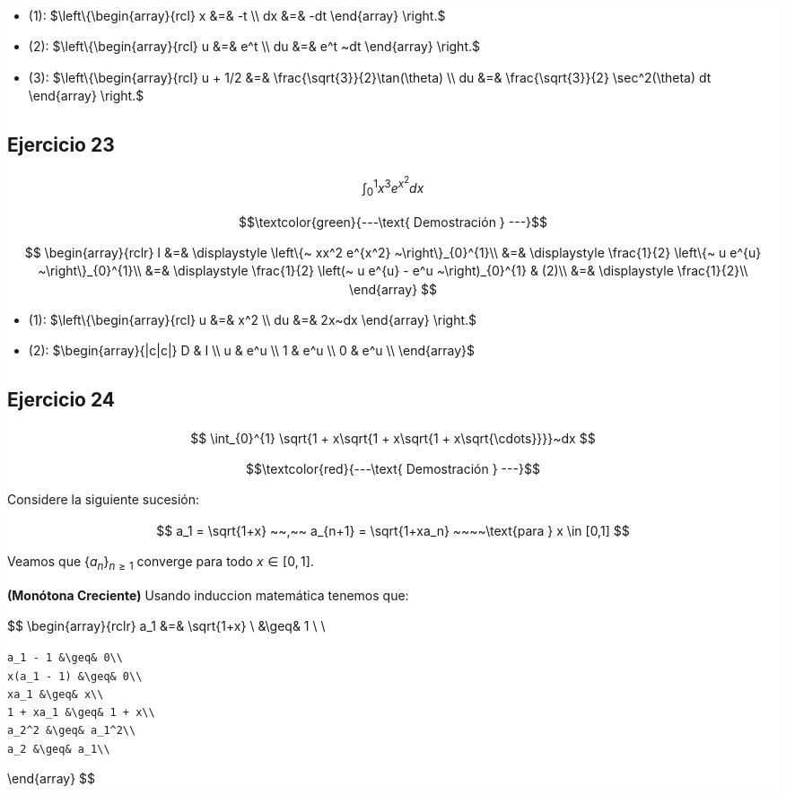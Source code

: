 - (1): $\left\{\begin{array}{rcl} x &=& -t \\ dx &=& -dt \end{array} \right.$

- (2): $\left\{\begin{array}{rcl} u &=& e^t \\ du &=& e^t ~dt \end{array} \right.$

- (3): $\left\{\begin{array}{rcl} u + 1/2 &=& \frac{\sqrt{3}}{2}\tan(\theta) \\ du &=& \frac{\sqrt{3}}{2} \sec^2(\theta) dt \end{array} \right.$

## Ejercicio 23

$$  
\int_{0}^{1} x^3 e^{x^2}  dx  
$$

$$\textcolor{green}{---\text{ Demostración } ---}$$

$$
\begin{array}{rclr}
    I &=& \displaystyle \left\{~ xx^2 e^{x^2} ~\right\}_{0}^{1}\\
    &=& \displaystyle \frac{1}{2} \left\{~ u e^{u} ~\right\}_{0}^{1}\\
    &=& \displaystyle \frac{1}{2} \left(~ u e^{u} - e^u ~\right)_{0}^{1} & (2)\\
    &=& \displaystyle \frac{1}{2}\\
\end{array}
$$

- (1): $\left\{\begin{array}{rcl} u &=& x^2 \\ du &=& 2x~dx \end{array} \right.$

- (2): $\begin{array}{|c|c|} D & I \\ u & e^u \\ 1 & e^u \\ 0 & e^u \\ \end{array}$

## Ejercicio 24

$$  
\int_{0}^{1} \sqrt{1 + x\sqrt{1 + x\sqrt{1 + x\sqrt{\cdots}}}}~dx  
$$

$$\textcolor{red}{---\text{ Demostración } ---}$$

Considere la siguiente sucesión:

$$
a_1 = \sqrt{1+x} ~~,~~ a_{n+1} = \sqrt{1+xa_n} ~~~~\text{para } x \in [0,1]
$$

Veamos que $\{a_n\}_{n \geq 1}$ converge para todo $x \in [0,1]$.

**(Monótona Creciente)** Usando induccion matemática tenemos que:

$$
\begin{array}{rclr}
    a_1 &=& \sqrt{1+x} \\
    &\geq& 1 \\ \\

    a_1 - 1 &\geq& 0\\
    x(a_1 - 1) &\geq& 0\\
    xa_1 &\geq& x\\
    1 + xa_1 &\geq& 1 + x\\
    a_2^2 &\geq& a_1^2\\
    a_2 &\geq& a_1\\
\end{array}
$$
